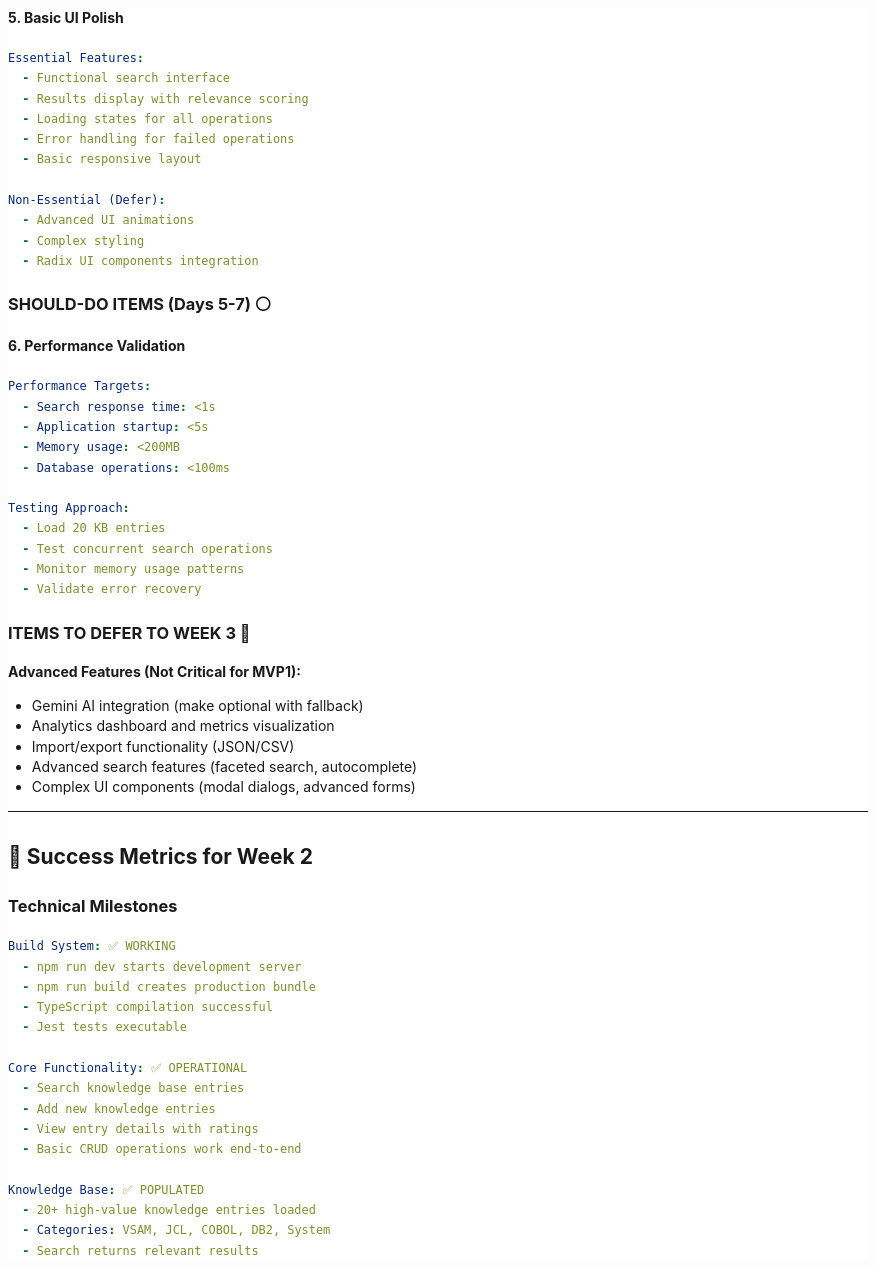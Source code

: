 #### 5. Basic UI Polish
```yaml
Essential Features:
  - Functional search interface
  - Results display with relevance scoring
  - Loading states for all operations
  - Error handling for failed operations
  - Basic responsive layout

Non-Essential (Defer):
  - Advanced UI animations
  - Complex styling
  - Radix UI components integration
```

### SHOULD-DO ITEMS (Days 5-7) ⚪

#### 6. Performance Validation
```yaml
Performance Targets:
  - Search response time: <1s
  - Application startup: <5s  
  - Memory usage: <200MB
  - Database operations: <100ms

Testing Approach:
  - Load 20 KB entries
  - Test concurrent search operations
  - Monitor memory usage patterns
  - Validate error recovery
```

### ITEMS TO DEFER TO WEEK 3 📅

**Advanced Features (Not Critical for MVP1):**
- Gemini AI integration (make optional with fallback)
- Analytics dashboard and metrics visualization
- Import/export functionality (JSON/CSV)  
- Advanced search features (faceted search, autocomplete)
- Complex UI components (modal dialogs, advanced forms)

---

## 🎯 Success Metrics for Week 2

### Technical Milestones
```yaml
Build System: ✅ WORKING
  - npm run dev starts development server
  - npm run build creates production bundle
  - TypeScript compilation successful
  - Jest tests executable

Core Functionality: ✅ OPERATIONAL
  - Search knowledge base entries
  - Add new knowledge entries
  - View entry details with ratings
  - Basic CRUD operations work end-to-end

Knowledge Base: ✅ POPULATED
  - 20+ high-value knowledge entries loaded
  - Categories: VSAM, JCL, COBOL, DB2, System
  - Search returns relevant results
```